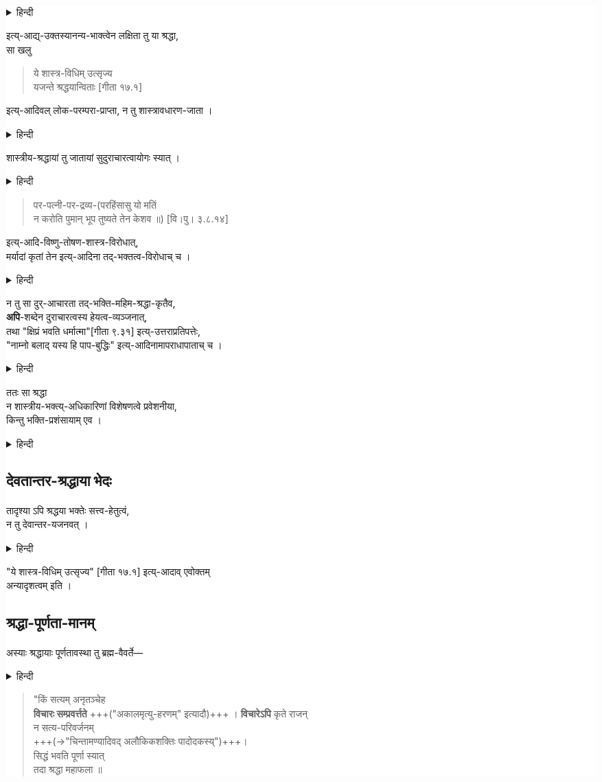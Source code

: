 <details><summary>हिन्दी</summary></details>


इत्य्-आद्य्-उक्तस्यानन्य-भाक्त्वेन लक्षिता तु या श्रद्धा,  
सा खलु 

> ये शास्त्र-विधिम् उत्सृज्य  
> यजन्ते श्रद्धयान्विताः [गीता १७.१] 

इत्य्-आदिवल् लोक-परम्परा-प्राप्ता, न तु शास्त्रावधारण-जाता । 

<details><summary>हिन्दी</summary></details>


शास्त्रीय-श्रद्धायां तु जातायां सुदुराचारत्वायोगः स्यात् । 

<details><summary>हिन्दी</summary></details>


> पर-पत्नी-पर-द्रव्य-(परहिंसासु यो मतिं  
> न करोति पुमान् भूप तुष्यते तेन केशव ॥) [वि।पु। ३.८.१४] 

इत्य्-आदि-विष्णु-तोषण-शास्त्र-विरोधात्,  
मर्यादां कृतां तेन इत्य्-आदिना तद्-भक्तत्व-विरोधाच् च ।  

<details><summary>हिन्दी</summary></details>


न तु सा दुर्-आचारता तद्-भक्ति-महिम-श्रद्धा-कृतैव,  
**अपि**-शब्देन दुराचारत्वस्य हेयत्व-व्यञ्जनात्,  
तथा "क्षिप्रं भवति धर्मात्मा"[गीता ९.३१] इत्य्-उत्तराप्रतिपत्तेः,  
"नाम्नो बलाद् यस्य हि पाप-बुद्धिः" इत्य्-आदिनामापराधापाताच् च ।

<details><summary>हिन्दी</summary></details>


ततः सा श्रद्धा  
न शास्त्रीय-भक्त्य्-अधिकारिणां विशेषणत्वे प्रवेशनीया,  
किन्तु भक्ति-प्रशंसायाम् एव । 

<details><summary>हिन्दी</summary></details>

## देवतान्तर-श्रद्धाया भेदः
तादृश्या ऽपि श्रद्धया भक्तेः सत्त्व-हेतुत्वं,  
न तु देवान्तर-यजनवत् । 

<details><summary>हिन्दी</summary></details>


"ये शास्त्र-विधिम् उत्सृज्य" [गीता १७.१] इत्य्-आदाव् एवोक्तम्  
अन्यादृशत्वम् इति । 


## श्रद्धा-पूर्णता-मानम्
अस्याः श्रद्धायाः पूर्णतावस्था तु ब्रह्म-वैवर्ते—

<details><summary>हिन्दी</summary></details>


> "किं सत्यम् अनृतञ्चेह  
**विचारः सम्प्रवर्त्तते** +++("अकालमृत्यु-हरणम्" इत्यादौ)+++ ।
**विचारेऽपि** कृते राजन्  
न सत्य-परिवर्जनम्  
+++(→"चिन्तामण्यादिवद् अलौकिकशक्तिः पादोदकस्य्")+++।  
सिद्धं भवति पूर्णा स्यात्  
तदा श्रद्धा महाफला ॥ 
